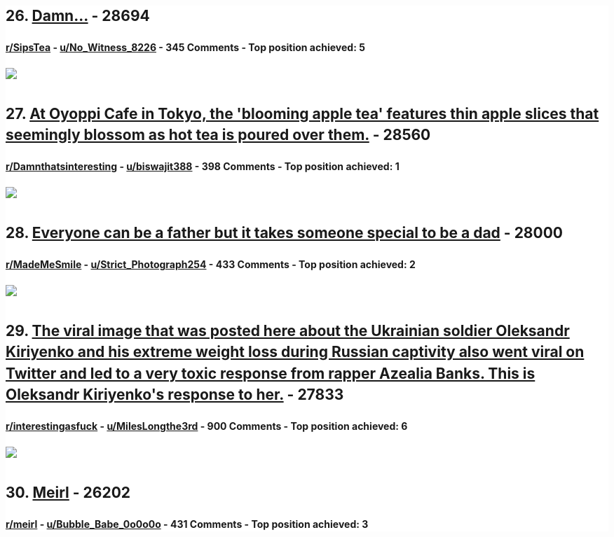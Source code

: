 ## 26. [Damn...](http://reddit.com/r/SipsTea/comments/1me0nnv/damn/) - 28694
#### [r/SipsTea](http://reddit.com/r/SipsTea) - [u/No_Witness_8226](http://reddit.com/u/No_Witness_8226) - 345 Comments - Top position achieved: 5

<a href="https://i.redd.it/jdhxvcbph7gf1.png"><img src="https://a.thumbs.redditmedia.com/K895QN07CxESkWxREdv_Wc_snV_akXr4BeJAOi6v5V8.jpg"></img></a>

## 27. [At Oyoppi Cafe in Tokyo, the 'blooming apple tea' features thin apple slices that seemingly blossom as hot tea is poured over them.](http://reddit.com/r/Damnthatsinteresting/comments/1me1jd2/at_oyoppi_cafe_in_tokyo_the_blooming_apple_tea/) - 28560
#### [r/Damnthatsinteresting](http://reddit.com/r/Damnthatsinteresting) - [u/biswajit388](http://reddit.com/u/biswajit388) - 398 Comments - Top position achieved: 1

<a href="https://v.redd.it/1kd01fzjo7gf1"><img src="https://external-preview.redd.it/ZGhvb2RyMWtvN2dmMYmkBhLZtD7-TimEqIZGVoQQVAs4nHl9Eyo_uPm5ubY5.png?width=140&amp;height=140&amp;crop=140:140,smart&amp;format=jpg&amp;v=enabled&amp;lthumb=true&amp;s=c166496adea6f070f6ce721450928c4f68c6a733"></img></a>

## 28. [Everyone can be a father but it takes someone special to be a dad](http://reddit.com/r/MadeMeSmile/comments/1mdzita/everyone_can_be_a_father_but_it_takes_someone/) - 28000
#### [r/MadeMeSmile](http://reddit.com/r/MadeMeSmile) - [u/Strict_Photograph254](http://reddit.com/u/Strict_Photograph254) - 433 Comments - Top position achieved: 2

<a href="https://v.redd.it/z1pok6y787gf1"><img src="https://external-preview.redd.it/cmE3eTB2MDg4N2dmMZt-EvpsDuDASvW_OxxpybSzfOiqQU-yPtBjKwOgecnA.png?width=140&amp;height=128&amp;crop=140:128,smart&amp;format=jpg&amp;v=enabled&amp;lthumb=true&amp;s=29e94ca7c0233cdf606acb14e796f60369a1bd34"></img></a>

## 29. [The viral image that was posted here about the Ukrainian soldier Oleksandr Kiriyenko and his extreme weight loss during Russian captivity also went viral on Twitter and led to a very toxic response from rapper Azealia Banks. This is Oleksandr Kiriyenko's response to her.](http://reddit.com/r/interestingasfuck/comments/1mecj3x/the_viral_image_that_was_posted_here_about_the/) - 27833
#### [r/interestingasfuck](http://reddit.com/r/interestingasfuck) - [u/MilesLongthe3rd](http://reddit.com/u/MilesLongthe3rd) - 900 Comments - Top position achieved: 6

<a href="https://v.redd.it/h7k91dfnr9gf1"><img src="https://external-preview.redd.it/Mm5hZ3VrZm5yOWdmMR5qJiSKxFayEd9ouk3RTkhWvcdPwdCVP71Wx_GcrxFX.png?width=140&amp;height=140&amp;crop=140:140,smart&amp;format=jpg&amp;v=enabled&amp;lthumb=true&amp;s=1f5f9185a9e81261f53f09fa0d4312c3d5527f01"></img></a>

## 30. [Meirl](http://reddit.com/r/meirl/comments/1me4m6h/meirl/) - 26202
#### [r/meirl](http://reddit.com/r/meirl) - [u/Bubble_Babe_0o0o0o](http://reddit.com/u/Bubble_Babe_0o0o0o) - 431 Comments - Top position achieved: 3
